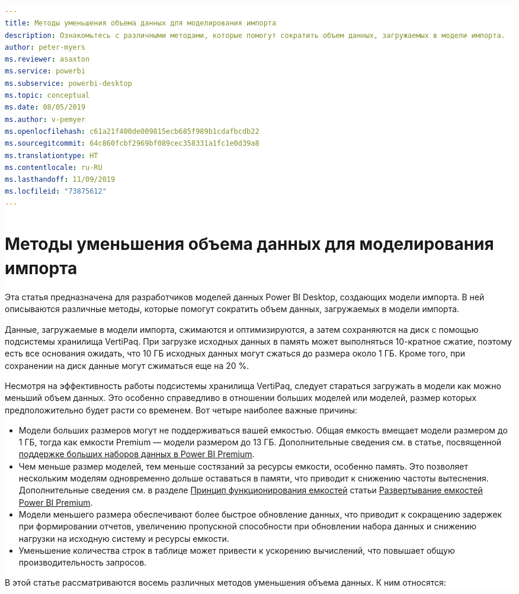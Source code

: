 ```yaml
---
title: Методы уменьшения объема данных для моделирования импорта
description: Ознакомьтесь с различными методами, которые помогут сократить объем данных, загружаемых в модели импорта.
author: peter-myers
ms.reviewer: asaxton
ms.service: powerbi
ms.subservice: powerbi-desktop
ms.topic: conceptual
ms.date: 08/05/2019
ms.author: v-pemyer
ms.openlocfilehash: c61a21f400de009815ecb685f989b1cdafbcdb22
ms.sourcegitcommit: 64c860fcbf2969bf089cec358331a1fc1e0d39a8
ms.translationtype: HT
ms.contentlocale: ru-RU
ms.lasthandoff: 11/09/2019
ms.locfileid: "73875612"
---
```

# <a name="data-reduction-techniques-for-import-modeling"></a>Методы уменьшения объема данных для моделирования импорта

Эта статья предназначена для разработчиков моделей данных Power BI Desktop, создающих модели импорта. В ней описываются различные методы, которые помогут сократить объем данных, загружаемых в модели импорта.

Данные, загружаемые в модели импорта, сжимаются и оптимизируются, а затем сохраняются на диск с помощью подсистемы хранилища VertiPaq. При загрузке исходных данных в память может выполняться 10-кратное сжатие, поэтому есть все основания ожидать, что 10 ГБ исходных данных могут сжаться до размера около 1 ГБ. Кроме того, при сохранении на диск данные могут сжиматься еще на 20 %.

Несмотря на эффективность работы подсистемы хранилища VertiPaq, следует стараться загружать в модели как можно меньший объем данных. Это особенно справедливо в отношении больших моделей или моделей, размер которых предположительно будет расти со временем. Вот четыре наиболее важные причины:

- Модели больших размеров могут не поддерживаться вашей емкостью. Общая емкость вмещает модели размером до 1 ГБ, тогда как емкости Premium — модели размером до 13 ГБ. Дополнительные сведения см. в статье, посвященной [поддержке больших наборов данных в Power BI Premium](../service-premium-large-datasets.md).
- Чем меньше размер моделей, тем меньше состязаний за ресурсы емкости, особенно память. Это позволяет нескольким моделям одновременно дольше оставаться в памяти, что приводит к снижению частоты вытеснения. Дополнительные сведения см. в разделе [Принцип функционирования емкостей](../whitepaper-powerbi-premium-deployment.md#how-capacities-function) статьи [Развертывание емкостей Power BI Premium](../whitepaper-powerbi-premium-deployment.md).
- Модели меньшего размера обеспечивают более быстрое обновление данных, что приводит к сокращению задержек при формировании отчетов, увеличению пропускной способности при обновлении набора данных и снижению нагрузки на исходную систему и ресурсы емкости.
- Уменьшение количества строк в таблице может привести к ускорению вычислений, что повышает общую производительность запросов.

В этой статье рассматриваются восемь различных методов уменьшения объема данных. К ним относятся:
